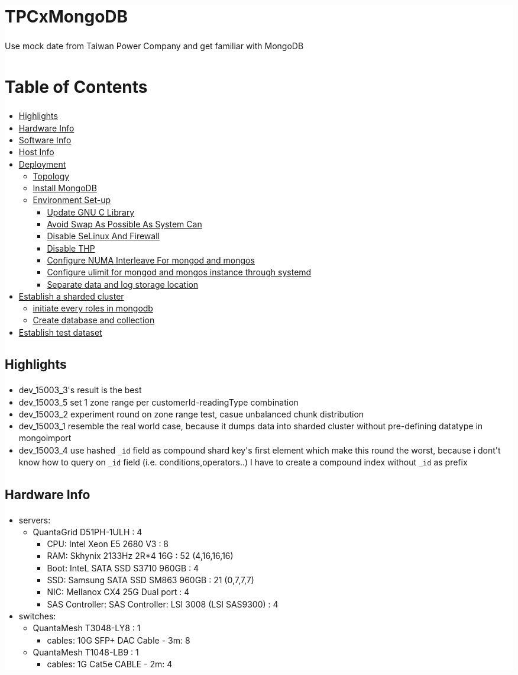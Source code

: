 TPCxMongoDB
===
Use mock date from Taiwan Power Company and get familiar with MongoDB

Table of Contents
===
* [Highlights](#highlights)  
* [Hardware Info](#hardware-info)
* [Software Info](#software-info)
* [Host Info](#host-info)
* [Deployment](#deployment)
    * [Topology](#topology)
    * [Install MongoDB](#install-mongodb)
    * [Environment Set-up](#environment-set-up)
        - [Update GNU C Library](#update-gnu-c-library)
        - [Avoid Swap As Possible As System Can](#avoid-swap-as-possible-as-system-can)
        - [Disable SeLinux And Firewall](#disable-selinux-and-firewall)
        - [Disable THP](#disable-thp)
        - [Configure NUMA Interleave For mongod and mongos](#configure-numa-interleave-for-mongod-and-mongos)
        - [Configure ulimit for mongod and mongos instance through systemd](#configure-ulimit-for-mongod-and-mongos-instance-through-systemd)
        - [Separate data and log storage location](#separate-data-and-log-storage-location)
* [Establish a sharded cluster](#establish-a-sharded-cluster)
    * [initiate every roles in mongodb](#initiate-every-role-in-mongodb)
    * [Create database and collection](#create-database-and-collection)
* [Establish test dataset](#establish-test-dataset)
    

 


## Highlights 
  - dev_15003_3's result is the best
  - dev_15003_5 set 1 zone range per customerId-readingType combination
  - dev_15003_2 experiment round on zone range test, casue unbalanced chunk distribution
  - dev_15003_1 resemble the real world case, because it dumps data into sharded cluster without pre-defining datatype in mongoimport
  - dev_15003_4 use hashed ``_id`` field as compound shard key's first element which make this round the worst,
    because i dont't know how to query on ``_id`` field (i.e. conditions,operators..)
    I have to create a compound index without ``_id`` as prefix



## Hardware Info 
- servers:
  - QuantaGrid D51PH-1ULH : 4
    - CPU: Intel Xeon E5 2680 V3 : 8 
    - RAM: Skhynix 2133Hz 2R*4 16G : 52 (4,16,16,16)
    - Boot: InteL SATA SSD S3710 960GB : 4
    - SSD: Samsung SATA SSD SM863 960GB : 21 (0,7,7,7)
    - NIC: Mellanox  CX4 25G  Dual port : 4
    - SAS Controller: SAS Controller: LSI 3008 (LSI SAS9300) : 4
- switches:
  - QuantaMesh T3048-LY8 : 1
    - cables: 10G SFP+ DAC Cable - 3m: 8
  - QuantaMesh T1048-LB9 : 1
    - cables: 1G Cat5e CABLE - 2m: 4
    